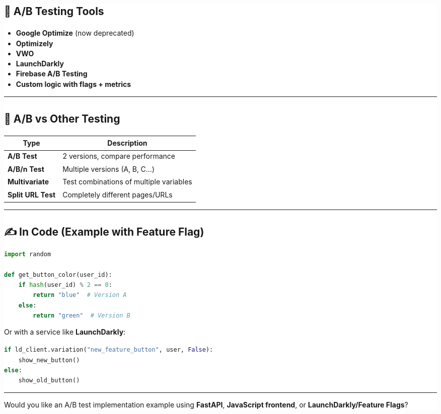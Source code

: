 ## 🧰 A/B Testing Tools

* **Google Optimize** (now deprecated)
* **Optimizely**
* **VWO**
* **LaunchDarkly**
* **Firebase A/B Testing**
* **Custom logic with flags + metrics**

---

## 🧬 A/B vs Other Testing

| Type               | Description                             |
| ------------------ | --------------------------------------- |
| **A/B Test**       | 2 versions, compare performance         |
| **A/B/n Test**     | Multiple versions (A, B, C…)            |
| **Multivariate**   | Test combinations of multiple variables |
| **Split URL Test** | Completely different pages/URLs         |

---

## ✍️ In Code (Example with Feature Flag)

```python
import random

def get_button_color(user_id):
    if hash(user_id) % 2 == 0:
        return "blue"  # Version A
    else:
        return "green"  # Version B
```

Or with a service like **LaunchDarkly**:

```python
if ld_client.variation("new_feature_button", user, False):
    show_new_button()
else:
    show_old_button()
```

---

Would you like an A/B test implementation example using **FastAPI**, **JavaScript frontend**, or **LaunchDarkly/Feature Flags**?
